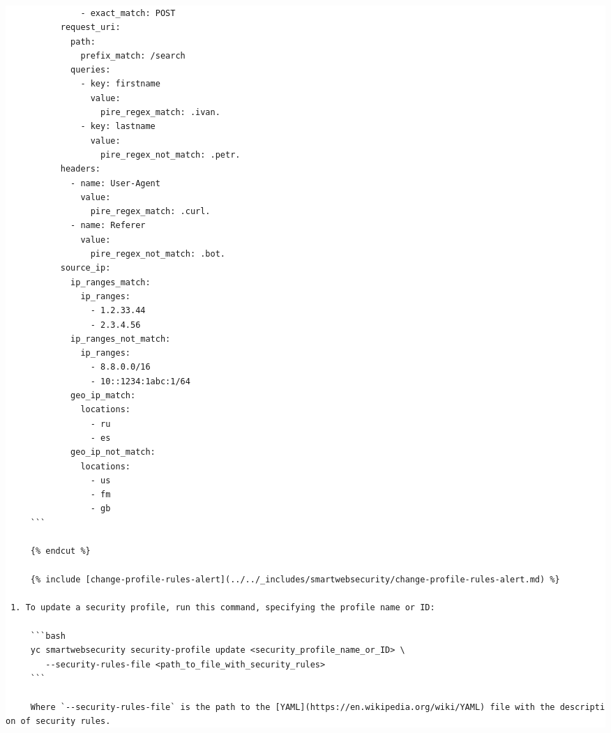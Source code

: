                    - exact_match: POST
               request_uri:
                 path:
                   prefix_match: /search
                 queries:
                   - key: firstname
                     value:
                       pire_regex_match: .ivan.
                   - key: lastname
                     value:
                       pire_regex_not_match: .petr.
               headers:
                 - name: User-Agent
                   value:
                     pire_regex_match: .curl.
                 - name: Referer
                   value:
                     pire_regex_not_match: .bot.
               source_ip:
                 ip_ranges_match:
                   ip_ranges:
                     - 1.2.33.44
                     - 2.3.4.56
                 ip_ranges_not_match:
                   ip_ranges:
                     - 8.8.0.0/16
                     - 10::1234:1abc:1/64
                 geo_ip_match:
                   locations:
                     - ru
                     - es
                 geo_ip_not_match:
                   locations:
                     - us
                     - fm
                     - gb
         ```

         {% endcut %}

         {% include [change-profile-rules-alert](../../_includes/smartwebsecurity/change-profile-rules-alert.md) %}

     1. To update a security profile, run this command, specifying the profile name or ID:
    
         ```bash
         yc smartwebsecurity security-profile update <security_profile_name_or_ID> \
            --security-rules-file <path_to_file_with_security_rules>
         ```

         Where `--security-rules-file` is the path to the [YAML](https://en.wikipedia.org/wiki/YAML) file with the description of security rules.


